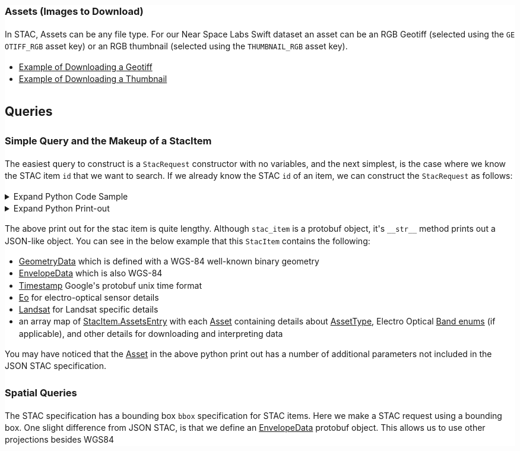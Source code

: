 ### Assets (Images to Download)
In STAC, Assets can be any file type. For our Near Space Labs Swift dataset an asset can be an RGB Geotiff (selected using the `GEOTIFF_RGB` asset key) or an RGB thumbnail (selected using the `THUMBNAIL_RGB` asset key).

* [Example of Downloading a Geotiff](#first-code-example)
* [Example of Downloading a Thumbnail](#downloading)

## Queries

### Simple Query and the Makeup of a StacItem
The easiest query to construct is a `StacRequest` constructor with no variables, and the next simplest, is the case where we know the STAC item `id` that we want to search. If we already know the STAC `id` of an item, we can construct the `StacRequest` as follows:





<details><summary>Expand Python Code Sample</summary></details>




<details><summary>Expand Python Print-out</summary></details>



The above print out for the stac item is quite lengthy. Although `stac_item` is a protobuf object, it's `__str__` method prints out a JSON-like object. You can see in the below example that this `StacItem` contains the following:
- [GeometryData](https://geo-grpc.github.io/api/#epl.protobuf.v1.GeometryData) which is defined with a WGS-84 well-known binary geometry
- [EnvelopeData](https://geo-grpc.github.io/api/#epl.protobuf.v1.EnvelopeData) which is also WGS-84
- [Timestamp](https://github.com/protocolbuffers/protobuf/blob/master/src/google/protobuf/timestamp.proto) Google's protobuf unix time format
- [Eo](https://geo-grpc.github.io/api/#epl.protobuf.v1.Eo) for electro-optical sensor details
- [Landsat](https://geo-grpc.github.io/api/#epl.protobuf.v1.Landsat) for Landsat specific details
- an array map of [StacItem.AssetsEntry](https://geo-grpc.github.io/api/#epl.protobuf.v1.StacItem.AssetsEntry) with each [Asset](https://geo-grpc.github.io/api/#epl.protobuf.v1.Asset) containing details about [AssetType](https://geo-grpc.github.io/api/#epl.protobuf.v1.AssetType), Electro Optical [Band enums](https://geo-grpc.github.io/api/#epl.protobuf.v1.Eo.Band) (if applicable), and other details for downloading and interpreting data

You may have noticed that the [Asset](https://geo-grpc.github.io/api/#epl.protobuf.v1.Asset) in the above python print out has a number of additional parameters not included in the JSON STAC specification. 

### Spatial Queries
The STAC specification has a bounding box `bbox` specification for STAC items. Here we make a STAC request using a bounding box. One slight difference from JSON STAC, is that we define an [EnvelopeData](https://geo-grpc.github.io/api/#epl.protobuf.v1.EnvelopeData) protobuf object. This allows us to use other projections besides WGS84



